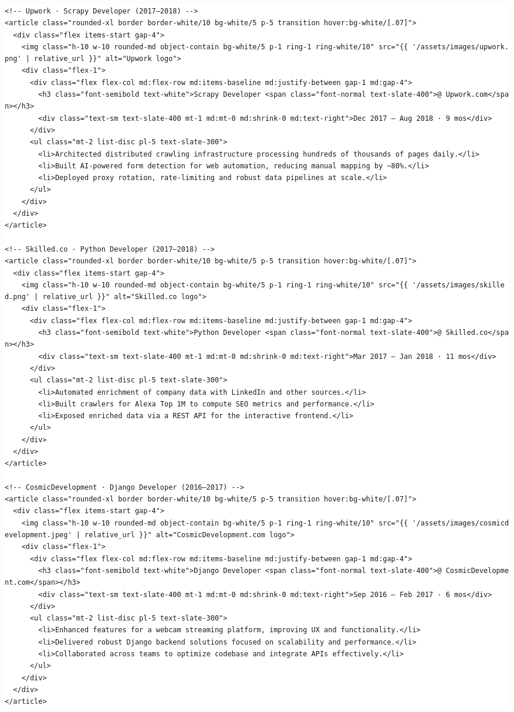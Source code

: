     <!-- Upwork · Scrapy Developer (2017–2018) -->
    <article class="rounded-xl border border-white/10 bg-white/5 p-5 transition hover:bg-white/[.07]">
      <div class="flex items-start gap-4">
        <img class="h-10 w-10 rounded-md object-contain bg-white/5 p-1 ring-1 ring-white/10" src="{{ '/assets/images/upwork.png' | relative_url }}" alt="Upwork logo">
        <div class="flex-1">
          <div class="flex flex-col md:flex-row md:items-baseline md:justify-between gap-1 md:gap-4">
            <h3 class="font-semibold text-white">Scrapy Developer <span class="font-normal text-slate-400">@ Upwork.com</span></h3>
            <div class="text-sm text-slate-400 mt-1 md:mt-0 md:shrink-0 md:text-right">Dec 2017 – Aug 2018 · 9 mos</div>
          </div>
          <ul class="mt-2 list-disc pl-5 text-slate-300">
            <li>Architected distributed crawling infrastructure processing hundreds of thousands of pages daily.</li>
            <li>Built AI‑powered form detection for web automation, reducing manual mapping by ~80%.</li>
            <li>Deployed proxy rotation, rate‑limiting and robust data pipelines at scale.</li>
          </ul>
        </div>
      </div>
    </article>

    <!-- Skilled.co · Python Developer (2017–2018) -->
    <article class="rounded-xl border border-white/10 bg-white/5 p-5 transition hover:bg-white/[.07]">
      <div class="flex items-start gap-4">
        <img class="h-10 w-10 rounded-md object-contain bg-white/5 p-1 ring-1 ring-white/10" src="{{ '/assets/images/skilled.png' | relative_url }}" alt="Skilled.co logo">
        <div class="flex-1">
          <div class="flex flex-col md:flex-row md:items-baseline md:justify-between gap-1 md:gap-4">
            <h3 class="font-semibold text-white">Python Developer <span class="font-normal text-slate-400">@ Skilled.co</span></h3>
            <div class="text-sm text-slate-400 mt-1 md:mt-0 md:shrink-0 md:text-right">Mar 2017 – Jan 2018 · 11 mos</div>
          </div>
          <ul class="mt-2 list-disc pl-5 text-slate-300">
            <li>Automated enrichment of company data with LinkedIn and other sources.</li>
            <li>Built crawlers for Alexa Top 1M to compute SEO metrics and performance.</li>
            <li>Exposed enriched data via a REST API for the interactive frontend.</li>
          </ul>
        </div>
      </div>
    </article>

    <!-- CosmicDevelopment · Django Developer (2016–2017) -->
    <article class="rounded-xl border border-white/10 bg-white/5 p-5 transition hover:bg-white/[.07]">
      <div class="flex items-start gap-4">
        <img class="h-10 w-10 rounded-md object-contain bg-white/5 p-1 ring-1 ring-white/10" src="{{ '/assets/images/cosmicdevelopment.jpeg' | relative_url }}" alt="CosmicDevelopment.com logo">
        <div class="flex-1">
          <div class="flex flex-col md:flex-row md:items-baseline md:justify-between gap-1 md:gap-4">
            <h3 class="font-semibold text-white">Django Developer <span class="font-normal text-slate-400">@ CosmicDevelopment.com</span></h3>
            <div class="text-sm text-slate-400 mt-1 md:mt-0 md:shrink-0 md:text-right">Sep 2016 – Feb 2017 · 6 mos</div>
          </div>
          <ul class="mt-2 list-disc pl-5 text-slate-300">
            <li>Enhanced features for a webcam streaming platform, improving UX and functionality.</li>
            <li>Delivered robust Django backend solutions focused on scalability and performance.</li>
            <li>Collaborated across teams to optimize codebase and integrate APIs effectively.</li>
          </ul>
        </div>
      </div>
    </article>
